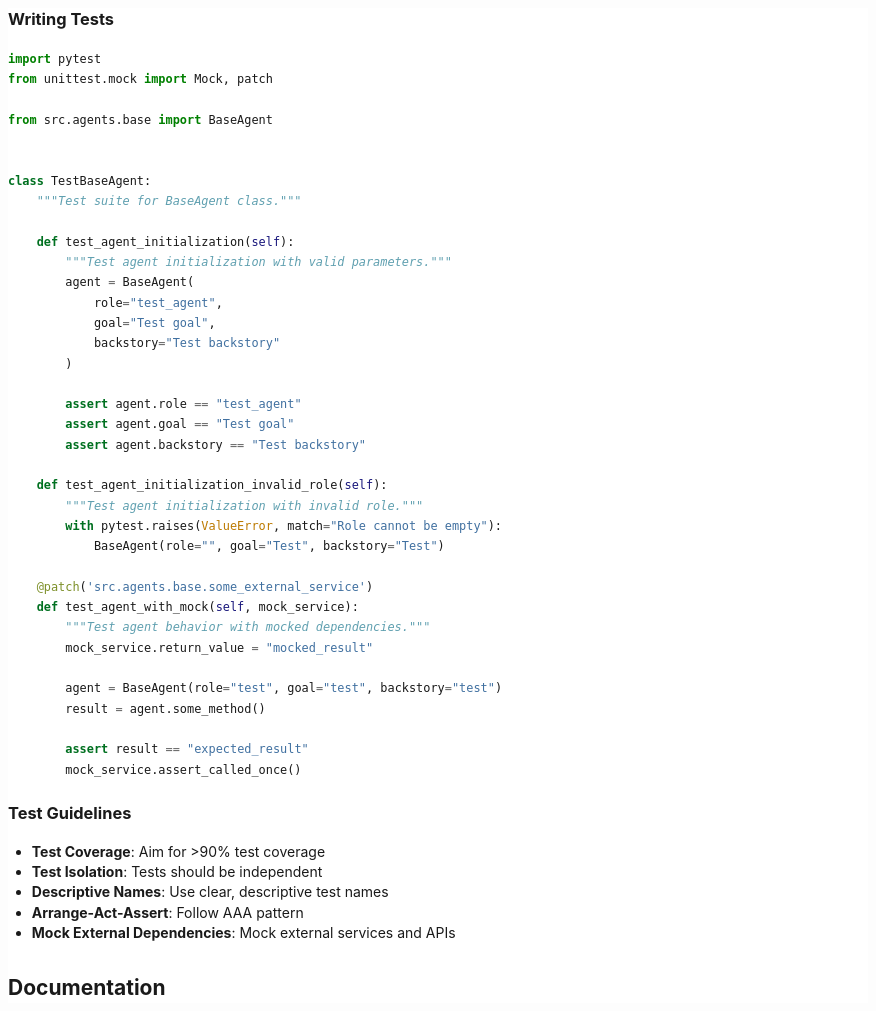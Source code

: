### Writing Tests

```python
import pytest
from unittest.mock import Mock, patch

from src.agents.base import BaseAgent


class TestBaseAgent:
    """Test suite for BaseAgent class."""
    
    def test_agent_initialization(self):
        """Test agent initialization with valid parameters."""
        agent = BaseAgent(
            role="test_agent",
            goal="Test goal",
            backstory="Test backstory"
        )
        
        assert agent.role == "test_agent"
        assert agent.goal == "Test goal"
        assert agent.backstory == "Test backstory"
    
    def test_agent_initialization_invalid_role(self):
        """Test agent initialization with invalid role."""
        with pytest.raises(ValueError, match="Role cannot be empty"):
            BaseAgent(role="", goal="Test", backstory="Test")
    
    @patch('src.agents.base.some_external_service')
    def test_agent_with_mock(self, mock_service):
        """Test agent behavior with mocked dependencies."""
        mock_service.return_value = "mocked_result"
        
        agent = BaseAgent(role="test", goal="test", backstory="test")
        result = agent.some_method()
        
        assert result == "expected_result"
        mock_service.assert_called_once()
```

### Test Guidelines

- **Test Coverage**: Aim for >90% test coverage
- **Test Isolation**: Tests should be independent
- **Descriptive Names**: Use clear, descriptive test names
- **Arrange-Act-Assert**: Follow AAA pattern
- **Mock External Dependencies**: Mock external services and APIs

## Documentation
